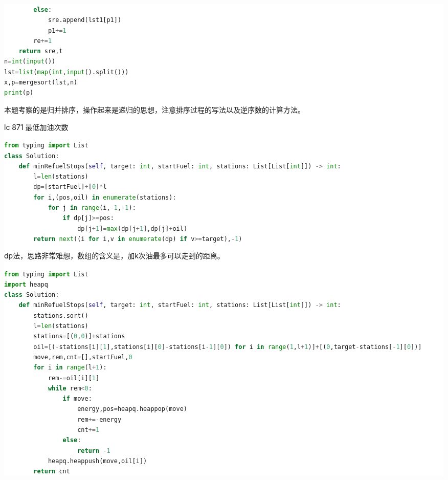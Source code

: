 ```python
        else:
            sre.append(lst1[p1])
            p1+=1
        re+=1
    return sre,t
n=int(input())
lst=list(map(int,input().split()))
x,p=mergesort(lst,n)
print(p)
```

本题考察的是归并排序，操作起来是递归的思想，注意排序过程的写法以及逆序数的计算方法。



lc 871 最低加油次数

```python
from typing import List
class Solution:
    def minRefuelStops(self, target: int, startFuel: int, stations: List[List[int]]) -> int:
        l=len(stations)
        dp=[startFuel]+[0]*l
        for i,(pos,oil) in enumerate(stations):
            for j in range(i,-1,-1):
                if dp[j]>=pos:
                    dp[j+1]=max(dp[j+1],dp[j]+oil)
        return next((i for i,v in enumerate(dp) if v>=target),-1)
```

dp法，思路非常难想，数组的含义是，加k次油最多可以走到的距离。

```python
from typing import List
import heapq
class Solution:
    def minRefuelStops(self, target: int, startFuel: int, stations: List[List[int]]) -> int:
        stations.sort()
        l=len(stations)
        stations=[(0,0)]+stations
        oil=[(-stations[i][1],stations[i][0]-stations[i-1][0]) for i in range(1,l+1)]+[(0,target-stations[-1][0])]
        move,rem,cnt=[],startFuel,0
        for i in range(l+1):
            rem-=oil[i][1]
            while rem<0:
                if move:
                    energy,pos=heapq.heappop(move)
                    rem+=-energy
                    cnt+=1
                else:
                    return -1
            heapq.heappush(move,oil[i])
        return cnt
```
